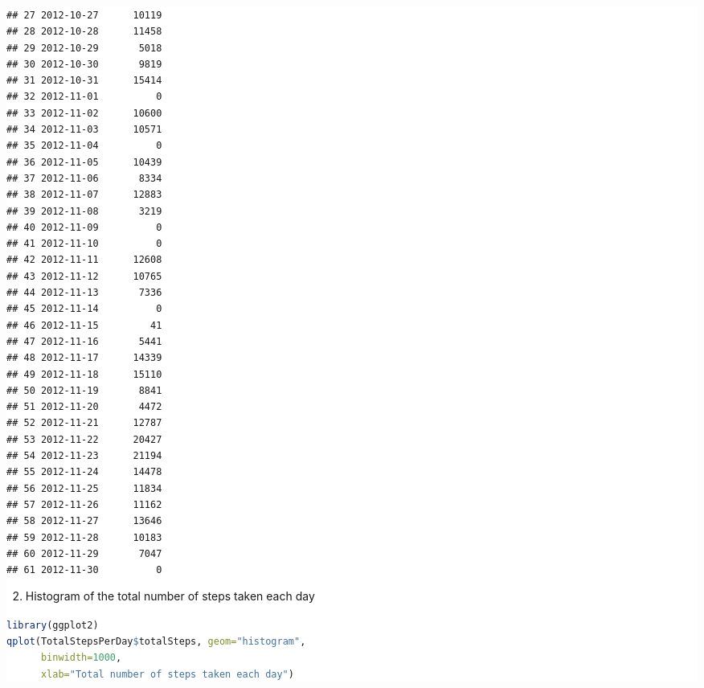 ```
## 27 2012-10-27      10119
## 28 2012-10-28      11458
## 29 2012-10-29       5018
## 30 2012-10-30       9819
## 31 2012-10-31      15414
## 32 2012-11-01          0
## 33 2012-11-02      10600
## 34 2012-11-03      10571
## 35 2012-11-04          0
## 36 2012-11-05      10439
## 37 2012-11-06       8334
## 38 2012-11-07      12883
## 39 2012-11-08       3219
## 40 2012-11-09          0
## 41 2012-11-10          0
## 42 2012-11-11      12608
## 43 2012-11-12      10765
## 44 2012-11-13       7336
## 45 2012-11-14          0
## 46 2012-11-15         41
## 47 2012-11-16       5441
## 48 2012-11-17      14339
## 49 2012-11-18      15110
## 50 2012-11-19       8841
## 51 2012-11-20       4472
## 52 2012-11-21      12787
## 53 2012-11-22      20427
## 54 2012-11-23      21194
## 55 2012-11-24      14478
## 56 2012-11-25      11834
## 57 2012-11-26      11162
## 58 2012-11-27      13646
## 59 2012-11-28      10183
## 60 2012-11-29       7047
## 61 2012-11-30          0
```

2. Histogram of the total number of steps taken each day


```r
library(ggplot2)
qplot(TotalStepsPerDay$totalSteps, geom="histogram",
      binwidth=1000,
      xlab="Total number of steps taken each day")
```

